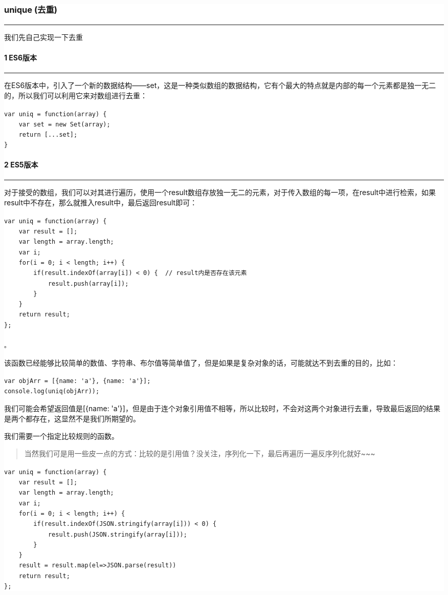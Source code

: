 ### unique  (去重)

---

我们先自己实现一下去重

#### 1 ES6版本

---

在ES6版本中，引入了一个新的数据结构——set，这是一种类似数组的数据结构，它有个最大的特点就是内部的每一个元素都是独一无二的，所以我们可以利用它来对数组进行去重：

```
var uniq = function(array) {
    var set = new Set(array);
    return [...set];
}
```

#### 2 ES5版本

---

对于接受的数组，我们可以对其进行遍历，使用一个result数组存放独一无二的元素，对于传入数组的每一项，在result中进行检索，如果result中不存在，那么就推入result中，最后返回result即可：

```
var uniq = function(array) {
    var result = [];
    var length = array.length;
    var i;
    for(i = 0; i < length; i++) {
        if(result.indexOf(array[i]) < 0) {  // result内是否存在该元素
            result.push(array[i]);
        }
    }
    return result;
};

。
```

该函数已经能够比较简单的数值、字符串、布尔值等简单值了，但是如果是复杂对象的话，可能就达不到去重的目的，比如：

```
var objArr = [{name: 'a'}, {name: 'a'}];
console.log(uniq(objArr));
```

我们可能会希望返回值是[{name: 'a'}]，但是由于连个对象引用值不相等，所以比较时，不会对这两个对象进行去重，导致最后返回的结果是两个都存在，这显然不是我们所期望的。

我们需要一个指定比较规则的函数。

> 当然我们可是用一些皮一点的方式：比较的是引用值？没关注，序列化一下，最后再遍历一遍反序列化就好~~~

```
var uniq = function(array) {
    var result = [];
    var length = array.length;
    var i;
    for(i = 0; i < length; i++) {
        if(result.indexOf(JSON.stringify(array[i])) < 0) {
            result.push(JSON.stringify(array[i]));
        }
    }
    result = result.map(el=>JSON.parse(result))
    return result;
};
```
